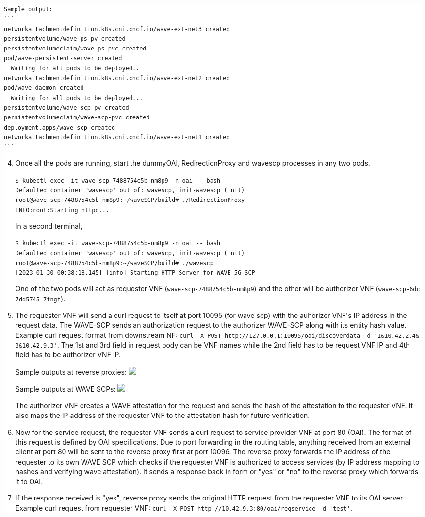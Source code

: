     Sample output:
    ```
    networkattachmentdefinition.k8s.cni.cncf.io/wave-ext-net3 created
    persistentvolume/wave-ps-pv created
    persistentvolumeclaim/wave-ps-pvc created
    pod/wave-persistent-server created
	  Waiting for all pods to be deployed..
    networkattachmentdefinition.k8s.cni.cncf.io/wave-ext-net2 created
    pod/wave-daemon created
	  Waiting for all pods to be deployed...
    persistentvolume/wave-scp-pv created
    persistentvolumeclaim/wave-scp-pvc created
    deployment.apps/wave-scp created
    networkattachmentdefinition.k8s.cni.cncf.io/wave-ext-net1 created
    ```

4.  Once all the pods are running, start the dummyOAI, RedirectionProxy and wavescp processes in any two pods. 
	```
	$ kubectl exec -it wave-scp-7488754c5b-nm8p9 -n oai -- bash
	Defaulted container "wavescp" out of: wavescp, init-wavescp (init)
	root@wave-scp-7488754c5b-nm8p9:~/waveSCP/build# ./RedirectionProxy
	INFO:root:Starting httpd...
	```
	In a second terminal, 
	```
	$ kubectl exec -it wave-scp-7488754c5b-nm8p9 -n oai -- bash
	Defaulted container "wavescp" out of: wavescp, init-wavescp (init)
	root@wave-scp-7488754c5b-nm8p9:~/waveSCP/build# ./wavescp
	[2023-01-30 00:38:18.145] [info] Starting HTTP Server for WAVE-5G SCP
	``` 
	One of the two pods will act as requester VNF (`wave-scp-7488754c5b-nm8p9`) and the other will be authorizer VNF (`wave-scp-6dc7dd5745-7fngf`). 
	
5.	The requester VNF will send a curl request to itself at port 10095 (for wave scp) with the auhorizer VNF's IP address in the request data. The WAVE-SCP sends an authorization request to the authorizer WAVE-SCP along with its entity hash value.
Example curl request format from downstream NF: `curl -X POST http://127.0.0.1:10095/oai/discoverdata -d '1&10.42.2.4&3&10.42.9.3'`. The 1st and 3rd field in request body can be VNF names while the 2nd field has to be request VNF IP and 4th field has to be authorizer VNF IP.

	Sample outputs at reverse proxies:
	<img src="https://drive.google.com/uc?export=view&id=1uJfztsXi_KRBEvoBKtHl9Z-oOf1YrXS1">

	Sample outputs at WAVE SCPs:
	<img src="https://drive.google.com/uc?export=view&id=17vw50KJ8IBahUOf-fUh_qJzW6xvsSaPx">
	
	The authorizer VNF creates a WAVE attestation for the request and sends the hash of the attestation to the requester VNF. It also maps the IP address of the requester VNF to the attestation hash for future verification. 
	
6.	Now for the service request, the requester VNF sends a curl request to service provider VNF at port 80 (OAI). The format of this request is defined by OAI specifications. Due to port forwarding in the routing table, anything received from an external client at port 80 will be sent to the reverse proxy first at port 10096. The reverse proxy forwards the IP address of the requester to its own WAVE SCP which checks if the requester VNF is authorized to access services (by IP address mapping to hashes and verifying wave attestation). It sends a response back in form or "yes" or "no" to the reverse proxy which forwards it to OAI. 
7.	If the response received is "yes", reverse proxy sends the original HTTP request from the requester VNF to its OAI server.
	Example curl request from requester VNF: `curl -X POST http://10.42.9.3:80/oai/reqservice -d 'test'`. 
